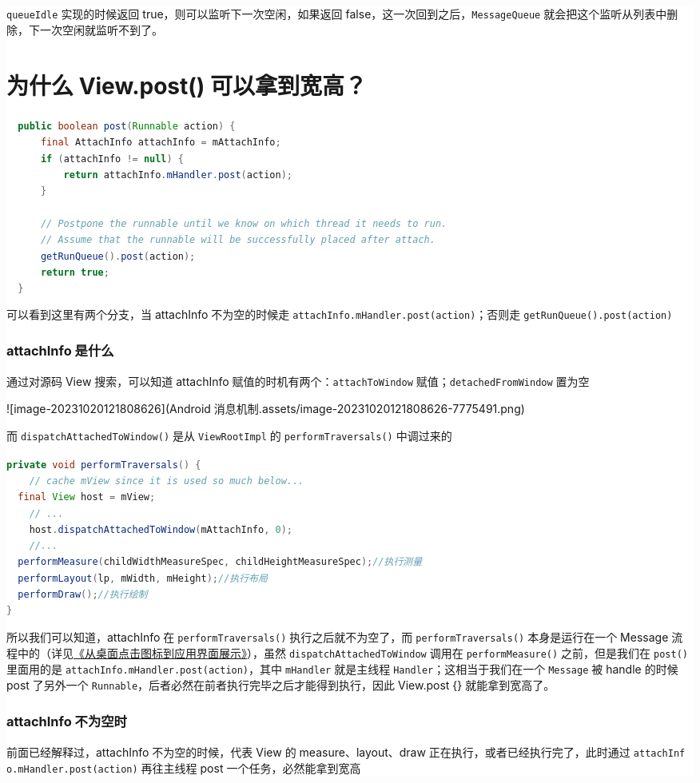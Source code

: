 `queueIdle` 实现的时候返回 true，则可以监听下一次空闲，如果返回 false，这一次回到之后，`MessageQueue` 就会把这个监听从列表中删除，下一次空闲就监听不到了。

# 为什么 View.post() 可以拿到宽高？

```java
  public boolean post(Runnable action) {
      final AttachInfo attachInfo = mAttachInfo;
      if (attachInfo != null) {
          return attachInfo.mHandler.post(action);
      }

      // Postpone the runnable until we know on which thread it needs to run.
      // Assume that the runnable will be successfully placed after attach.
      getRunQueue().post(action);
      return true;
  }
```

可以看到这里有两个分支，当 attachInfo 不为空的时候走 `attachInfo.mHandler.post(action)`；否则走 `getRunQueue().post(action)`

### attachInfo 是什么

通过对源码 View 搜索，可以知道 attachInfo 赋值的时机有两个：`attachToWindow` 赋值；`detachedFromWindow` 置为空

![image-20231020121808626](Android 消息机制.assets/image-20231020121808626-7775491.png)

而 `dispatchAttachedToWindow()` 是从 `ViewRootImpl` 的 `performTraversals()` 中调过来的

```java
private void performTraversals() {
	// cache mView since it is used so much below...
  final View host = mView;
	// ...
	host.dispatchAttachedToWindow(mAttachInfo, 0);
 	//...
  performMeasure(childWidthMeasureSpec, childHeightMeasureSpec);//执行测量
  performLayout(lp, mWidth, mHeight);//执行布局
  performDraw();//执行绘制
}

```

所以我们可以知道，attachInfo 在 `performTraversals()` 执行之后就不为空了，而 `performTraversals()` 本身是运行在一个 Message 流程中的（详见[《从桌面点击图标到应用界面展示》](../从桌面点击图标到应用界面展示/从桌面点击图标到应用界面展示.md)），虽然 `dispatchAttachedToWindow` 调用在 `performMeasure()` 之前，但是我们在 `post()` 里面用的是 `attachInfo.mHandler.post(action)`，其中 `mHandler` 就是主线程 `Handler`；这相当于我们在一个 `Message` 被 handle 的时候 post 了另外一个 `Runnable`，后者必然在前者执行完毕之后才能得到执行，因此 View.post {} 就能拿到宽高了。

### attachInfo 不为空时

前面已经解释过，attachInfo 不为空的时候，代表 View 的 measure、layout、draw 正在执行，或者已经执行完了，此时通过 `attachInfo.mHandler.post(action)` 再往主线程 post 一个任务，必然能拿到宽高
